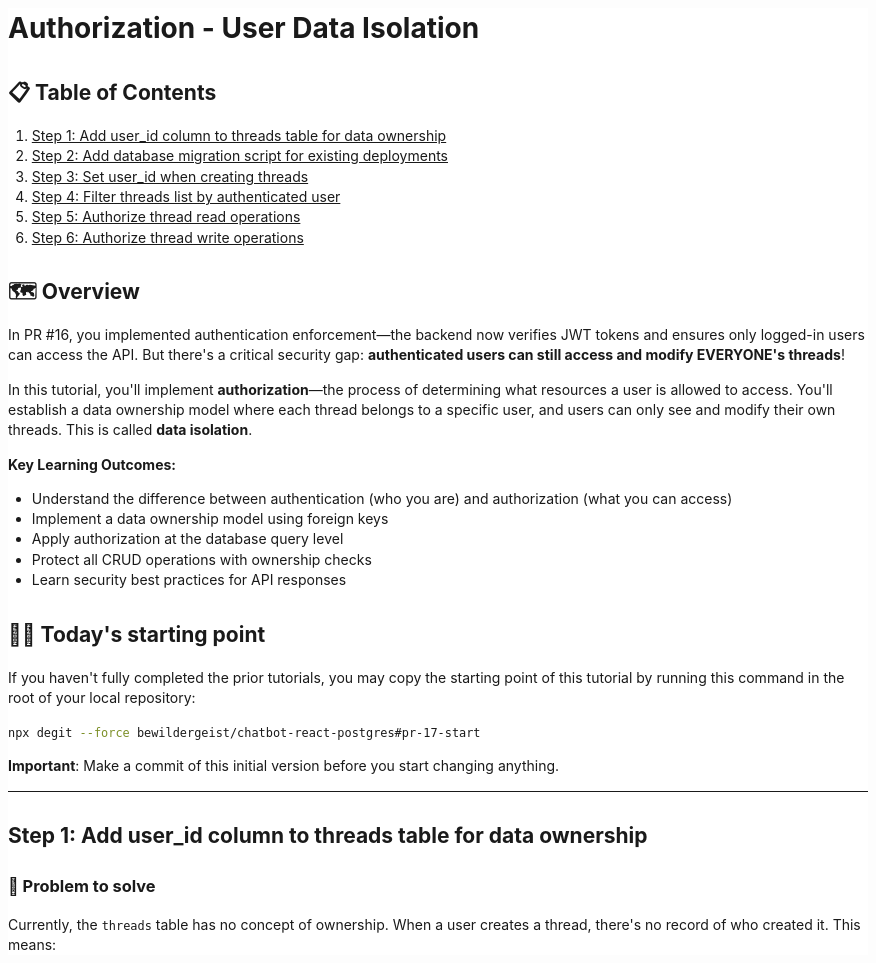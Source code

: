 # Authorization - User Data Isolation

## 📋 Table of Contents

1. [Step 1: Add user_id column to threads table for data ownership](#step-1)
2. [Step 2: Add database migration script for existing deployments](#step-2)
3. [Step 3: Set user_id when creating threads](#step-3)
4. [Step 4: Filter threads list by authenticated user](#step-4)
5. [Step 5: Authorize thread read operations](#step-5)
6. [Step 6: Authorize thread write operations](#step-6)

## 🗺️ Overview

In PR #16, you implemented authentication enforcement—the backend now verifies JWT tokens and ensures only logged-in users can access the API. But there's a critical security gap: **authenticated users can still access and modify EVERYONE's threads**!

In this tutorial, you'll implement **authorization**—the process of determining what resources a user is allowed to access. You'll establish a data ownership model where each thread belongs to a specific user, and users can only see and modify their own threads. This is called **data isolation**.

**Key Learning Outcomes:**

- Understand the difference between authentication (who you are) and authorization (what you can access)
- Implement a data ownership model using foreign keys
- Apply authorization at the database query level
- Protect all CRUD operations with ownership checks
- Learn security best practices for API responses

## 🧑‍💻 Today's starting point

If you haven't fully completed the prior tutorials, you may copy the starting point of this tutorial by running this command in the root of your local repository:

```bash
npx degit --force bewildergeist/chatbot-react-postgres#pr-17-start
```

**Important**: Make a commit of this initial version before you start changing anything.

---

<a name="step-1"></a>

## Step 1: Add user_id column to threads table for data ownership

### 🤔 Problem to solve

Currently, the `threads` table has no concept of ownership. When a user creates a thread, there's no record of who created it. This means:
